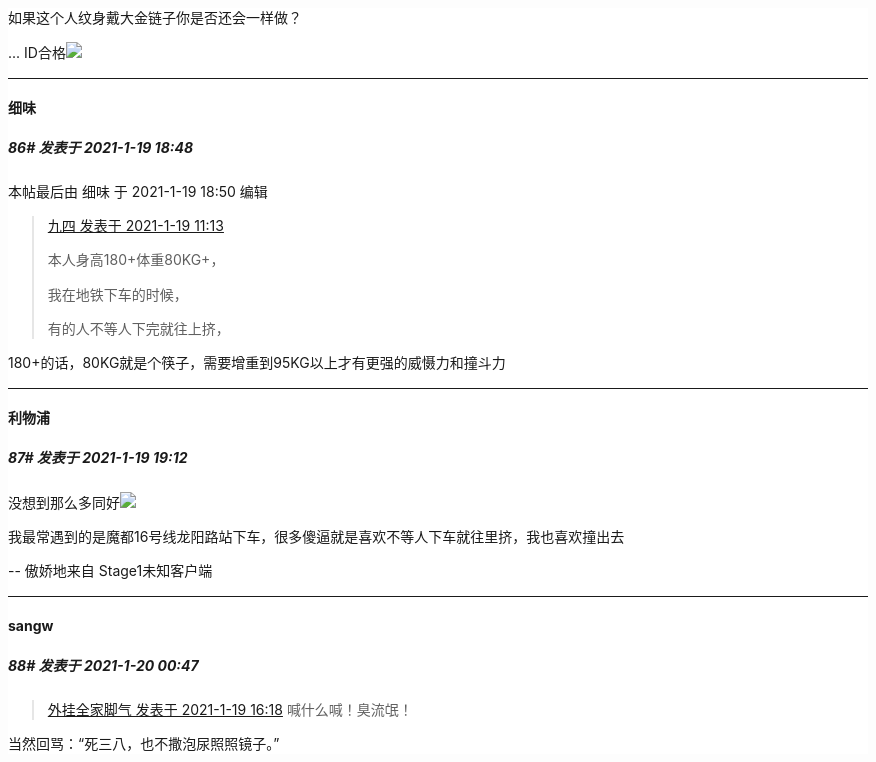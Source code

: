如果这个人纹身戴大金链子你是否还会一样做？

 ...</blockquote>
ID合格<img src="https://static.saraba1st.com/image/smiley/face2017/065.png" referrerpolicy="no-referrer">







*****

####  细味  
##### 86#       发表于 2021-1-19 18:48



 本帖最后由 细味 于 2021-1-19 18:50 编辑 
<blockquote><a href="httphttps://bbs.saraba1st.com/2b/forum.php?mod=redirect&amp;goto=findpost&amp;pid=50080708&amp;ptid=1983566" target="_blank">九四 发表于 2021-1-19 11:13</a>

本人身高180+体重80KG+，

我在地铁下车的时候，

有的人不等人下完就往上挤，</blockquote>
180+的话，80KG就是个筷子，需要增重到95KG以上才有更强的威慑力和撞斗力







*****

####  利物浦  
##### 87#       发表于 2021-1-19 19:12




没想到那么多同好<img src="https://static.saraba1st.com/image/smiley/face2017/067.png" referrerpolicy="no-referrer">

我最常遇到的是魔都16号线龙阳路站下车，很多傻逼就是喜欢不等人下车就往里挤，我也喜欢撞出去

 -- 傲娇地来自 Stage1未知客户端







*****

####  sangw  
##### 88#       发表于 2021-1-20 00:47



<blockquote><a href="httphttps://bbs.saraba1st.com/2b/forum.php?mod=redirect&amp;goto=findpost&amp;pid=50083743&amp;ptid=1983566" target="_blank">外挂全家脚气 发表于 2021-1-19 16:18</a>
喊什么喊！臭流氓！</blockquote>
当然回骂：“死三八，也不撒泡尿照照镜子。”
